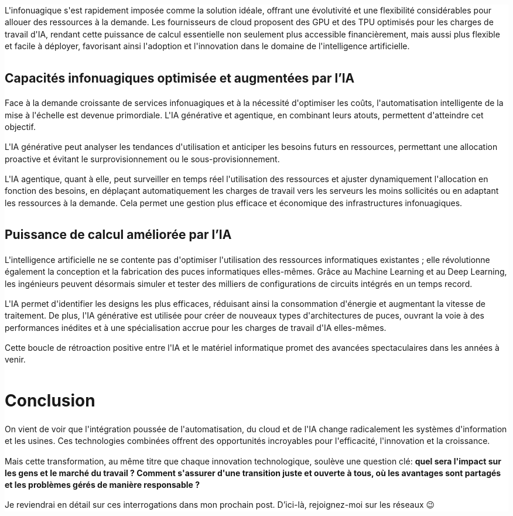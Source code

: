 L'infonuagique s'est rapidement imposée comme la solution idéale, offrant une évolutivité et une flexibilité considérables pour allouer des ressources à la demande. Les fournisseurs de cloud proposent des GPU et des TPU optimisés pour les charges de travail d'IA, rendant cette puissance de calcul essentielle non seulement plus accessible financièrement, mais aussi plus flexible et facile à déployer, favorisant ainsi l'adoption et l'innovation dans le domaine de l'intelligence artificielle.

## Capacités infonuagiques optimisée et augmentées par l’IA
Face à la demande croissante de services infonuagiques et à la nécessité d'optimiser les coûts, l'automatisation intelligente de la mise à l'échelle est devenue primordiale. L'IA générative et agentique, en combinant leurs atouts, permettent d'atteindre cet objectif.

L'IA générative peut analyser les tendances d'utilisation et anticiper les besoins futurs en ressources, permettant une allocation proactive et évitant le surprovisionnement ou le sous-provisionnement.

L'IA agentique, quant à elle, peut surveiller en temps réel l'utilisation des ressources et ajuster dynamiquement l'allocation en fonction des besoins, en déplaçant automatiquement les charges de travail vers les serveurs les moins sollicités ou en adaptant les ressources à la demande. Cela permet une gestion plus efficace et économique des infrastructures infonuagiques.

## Puissance de calcul améliorée par l’IA
L'intelligence artificielle ne se contente pas d'optimiser l'utilisation des ressources informatiques existantes ; elle révolutionne également la conception et la fabrication des puces informatiques elles-mêmes. Grâce au Machine Learning et au Deep Learning, les ingénieurs peuvent désormais simuler et tester des milliers de configurations de circuits intégrés en un temps record.

L'IA permet d'identifier les designs les plus efficaces, réduisant ainsi la consommation d'énergie et augmentant la vitesse de traitement. De plus, l'IA générative est utilisée pour créer de nouveaux types d'architectures de puces, ouvrant la voie à des performances inédites et à une spécialisation accrue pour les charges de travail d'IA elles-mêmes.

Cette boucle de rétroaction positive entre l'IA et le matériel informatique promet des avancées spectaculaires dans les années à venir.

# Conclusion
On vient de voir que l'intégration poussée de l'automatisation, du cloud et de l'IA change radicalement les systèmes d'information et les usines. Ces technologies combinées offrent des opportunités incroyables pour l'efficacité, l'innovation et la croissance.

Mais cette transformation, au même titre que chaque innovation technologique, soulève une question clé: **quel sera l'impact sur les gens et le marché du travail ? Comment s'assurer d'une transition juste et ouverte à tous, où les avantages sont partagés et les problèmes gérés de manière responsable ?**

Je reviendrai en détail sur ces interrogations dans mon prochain post. D’ici-là, rejoignez-moi sur les réseaux 😉